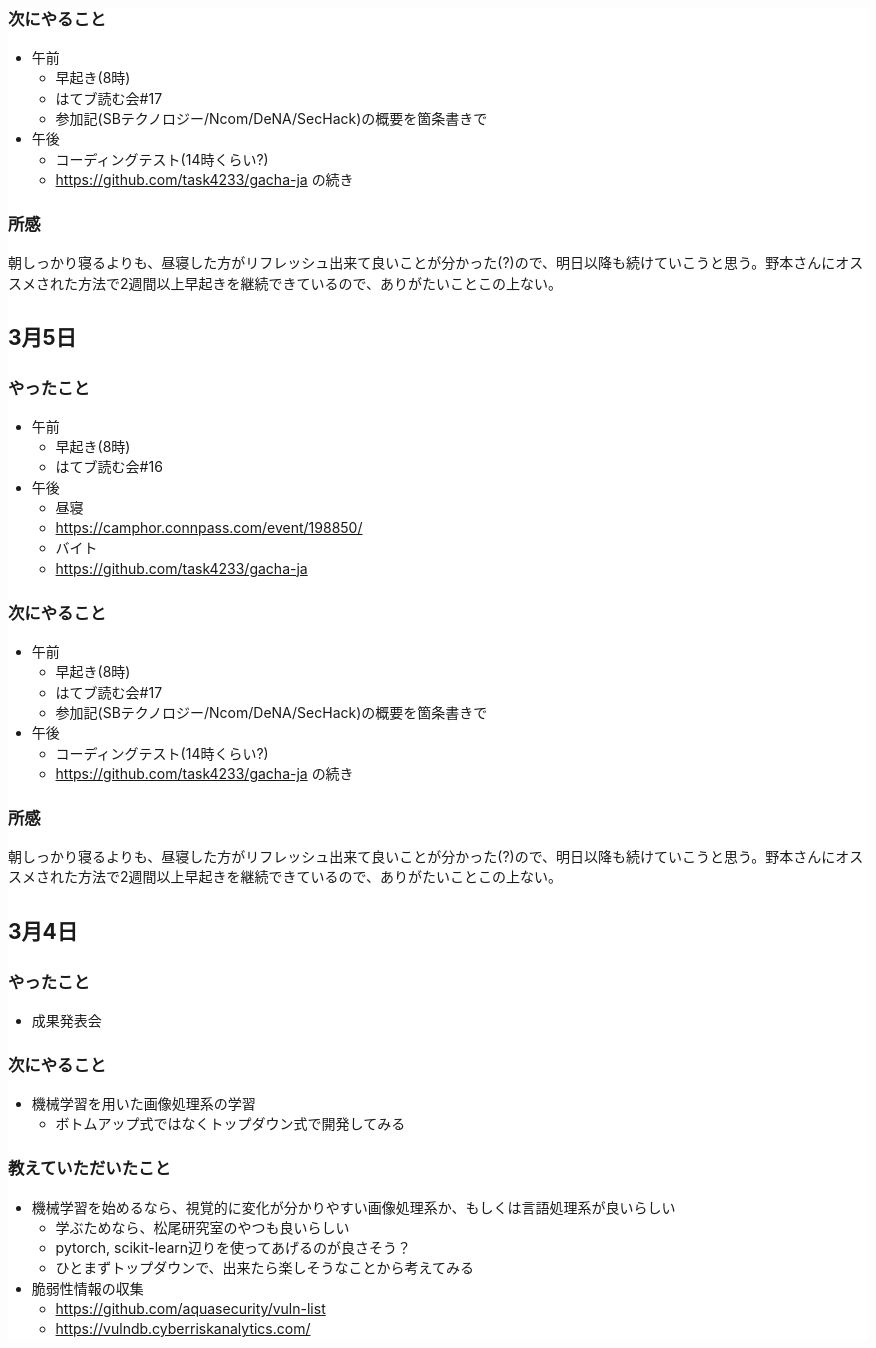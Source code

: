 ### 次にやること
 - 午前
   - 早起き(8時)
   - はてブ読む会#17
   - 参加記(SBテクノロジー/Ncom/DeNA/SecHack)の概要を箇条書きで
 - 午後
   - コーディングテスト(14時くらい?)
   - https://github.com/task4233/gacha-ja の続き

### 所感
朝しっかり寝るよりも、昼寝した方がリフレッシュ出来て良いことが分かった(?)ので、明日以降も続けていこうと思う。野本さんにオススメされた方法で2週間以上早起きを継続できているので、ありがたいことこの上ない。

## 3月5日
### やったこと
 - 午前
   - 早起き(8時)
   - はてブ読む会#16
 - 午後
   - 昼寝
   - https://camphor.connpass.com/event/198850/
   -  バイト
   - https://github.com/task4233/gacha-ja

### 次にやること
 - 午前
   - 早起き(8時)
   - はてブ読む会#17
   - 参加記(SBテクノロジー/Ncom/DeNA/SecHack)の概要を箇条書きで
 - 午後
   - コーディングテスト(14時くらい?)
   - https://github.com/task4233/gacha-ja の続き

### 所感
朝しっかり寝るよりも、昼寝した方がリフレッシュ出来て良いことが分かった(?)ので、明日以降も続けていこうと思う。野本さんにオススメされた方法で2週間以上早起きを継続できているので、ありがたいことこの上ない。

## 3月4日
### やったこと
 - 成果発表会

### 次にやること
 - 機械学習を用いた画像処理系の学習
   - ボトムアップ式ではなくトップダウン式で開発してみる

### 教えていただいたこと
 - 機械学習を始めるなら、視覚的に変化が分かりやすい画像処理系か、もしくは言語処理系が良いらしい
   - 学ぶためなら、松尾研究室のやつも良いらしい
   - pytorch, scikit-learn辺りを使ってあげるのが良さそう？
   - ひとまずトップダウンで、出来たら楽しそうなことから考えてみる
 - 脆弱性情報の収集
   - https://github.com/aquasecurity/vuln-list
   - https://vulndb.cyberriskanalytics.com/
